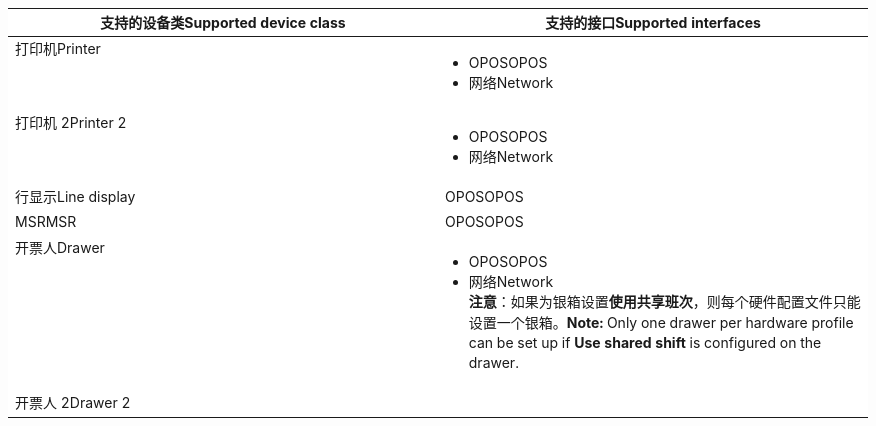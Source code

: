 <table>
<colgroup>
<col width="50%" />
<col width="50%" />
</colgroup>
<thead>
<tr class="header">
<th><span data-ttu-id="4f8ae-411">支持的设备类</span><span class="sxs-lookup"><span data-stu-id="4f8ae-411">Supported device class</span></span></th>
<th><span data-ttu-id="4f8ae-412">支持的接口</span><span class="sxs-lookup"><span data-stu-id="4f8ae-412">Supported interfaces</span></span></th>
</tr>
</thead>
<tbody>
<tr class="odd">
<td><span data-ttu-id="4f8ae-413">打印机</span><span class="sxs-lookup"><span data-stu-id="4f8ae-413">Printer</span></span></td>
<td><ul>
<li><span data-ttu-id="4f8ae-414">OPOS</span><span class="sxs-lookup"><span data-stu-id="4f8ae-414">OPOS</span></span></li>
<li><span data-ttu-id="4f8ae-415">网络</span><span class="sxs-lookup"><span data-stu-id="4f8ae-415">Network</span></span></li>
</ul></td>
</tr>
<tr class="even">
<td><span data-ttu-id="4f8ae-416">打印机 2</span><span class="sxs-lookup"><span data-stu-id="4f8ae-416">Printer 2</span></span></td>
<td><ul>
<li><span data-ttu-id="4f8ae-417">OPOS</span><span class="sxs-lookup"><span data-stu-id="4f8ae-417">OPOS</span></span></li>
<li><span data-ttu-id="4f8ae-418">网络</span><span class="sxs-lookup"><span data-stu-id="4f8ae-418">Network</span></span></li>
</ul></td>
</tr>
<tr class="odd">
<td><span data-ttu-id="4f8ae-419">行显示</span><span class="sxs-lookup"><span data-stu-id="4f8ae-419">Line display</span></span></td>
<td><span data-ttu-id="4f8ae-420">OPOS</span><span class="sxs-lookup"><span data-stu-id="4f8ae-420">OPOS</span></span></td>
</tr>
<tr class="even">
<td><span data-ttu-id="4f8ae-421">MSR</span><span class="sxs-lookup"><span data-stu-id="4f8ae-421">MSR</span></span></td>
<td><span data-ttu-id="4f8ae-422">OPOS</span><span class="sxs-lookup"><span data-stu-id="4f8ae-422">OPOS</span></span></td>
</tr>
<tr class="odd">
<td><span data-ttu-id="4f8ae-423">开票人</span><span class="sxs-lookup"><span data-stu-id="4f8ae-423">Drawer</span></span></td>
<td><ul>
<li><span data-ttu-id="4f8ae-424">OPOS</span><span class="sxs-lookup"><span data-stu-id="4f8ae-424">OPOS</span></span></li>
<li><span data-ttu-id="4f8ae-425">网络</span><span class="sxs-lookup"><span data-stu-id="4f8ae-425">Network</span></span> </br><span data-ttu-id="4f8ae-426"><strong>注意</strong>：如果为银箱设置<strong>使用共享班次</strong>，则每个硬件配置文件只能设置一个银箱。</span><span class="sxs-lookup"><span data-stu-id="4f8ae-426"><strong>Note:</strong> Only one drawer per hardware profile can be set up if <strong>Use shared shift</strong> is configured on the drawer.</span></span></li>
</ul></td>
</tr>
<tr class="even">
<td><span data-ttu-id="4f8ae-427">开票人 2</span><span class="sxs-lookup"><span data-stu-id="4f8ae-427">Drawer 2</span></span></td>
<td><ul>